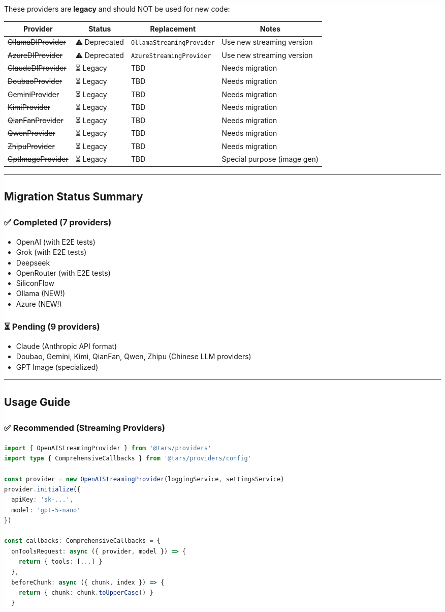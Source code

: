 These providers are **legacy** and should NOT be used for new code:

| Provider | Status | Replacement | Notes |
|----------|--------|-------------|-------|
| ~~OllamaDIProvider~~ | ⚠️ Deprecated | `OllamaStreamingProvider` | Use new streaming version |
| ~~AzureDIProvider~~ | ⚠️ Deprecated | `AzureStreamingProvider` | Use new streaming version |
| ~~ClaudeDIProvider~~ | ⏳ Legacy | TBD | Needs migration |
| ~~DoubaoProvider~~ | ⏳ Legacy | TBD | Needs migration |
| ~~GeminiProvider~~ | ⏳ Legacy | TBD | Needs migration |
| ~~KimiProvider~~ | ⏳ Legacy | TBD | Needs migration |
| ~~QianFanProvider~~ | ⏳ Legacy | TBD | Needs migration |
| ~~QwenProvider~~ | ⏳ Legacy | TBD | Needs migration |
| ~~ZhipuProvider~~ | ⏳ Legacy | TBD | Needs migration |
| ~~GptImageProvider~~ | ⏳ Legacy | TBD | Special purpose (image gen) |

---

## Migration Status Summary

### ✅ Completed (7 providers)
- OpenAI (with E2E tests)
- Grok (with E2E tests)
- Deepseek
- OpenRouter (with E2E tests)
- SiliconFlow
- Ollama (NEW!)
- Azure (NEW!)

### ⏳ Pending (9 providers)
- Claude (Anthropic API format)
- Doubao, Gemini, Kimi, QianFan, Qwen, Zhipu (Chinese LLM providers)
- GPT Image (specialized)

---

## Usage Guide

### ✅ Recommended (Streaming Providers)

```typescript
import { OpenAIStreamingProvider } from '@tars/providers'
import type { ComprehensiveCallbacks } from '@tars/providers/config'

const provider = new OpenAIStreamingProvider(loggingService, settingsService)
provider.initialize({
  apiKey: 'sk-...',
  model: 'gpt-5-nano'
})

const callbacks: ComprehensiveCallbacks = {
  onToolsRequest: async ({ provider, model }) => {
    return { tools: [...] }
  },
  beforeChunk: async ({ chunk, index }) => {
    return { chunk: chunk.toUpperCase() }
  }
```